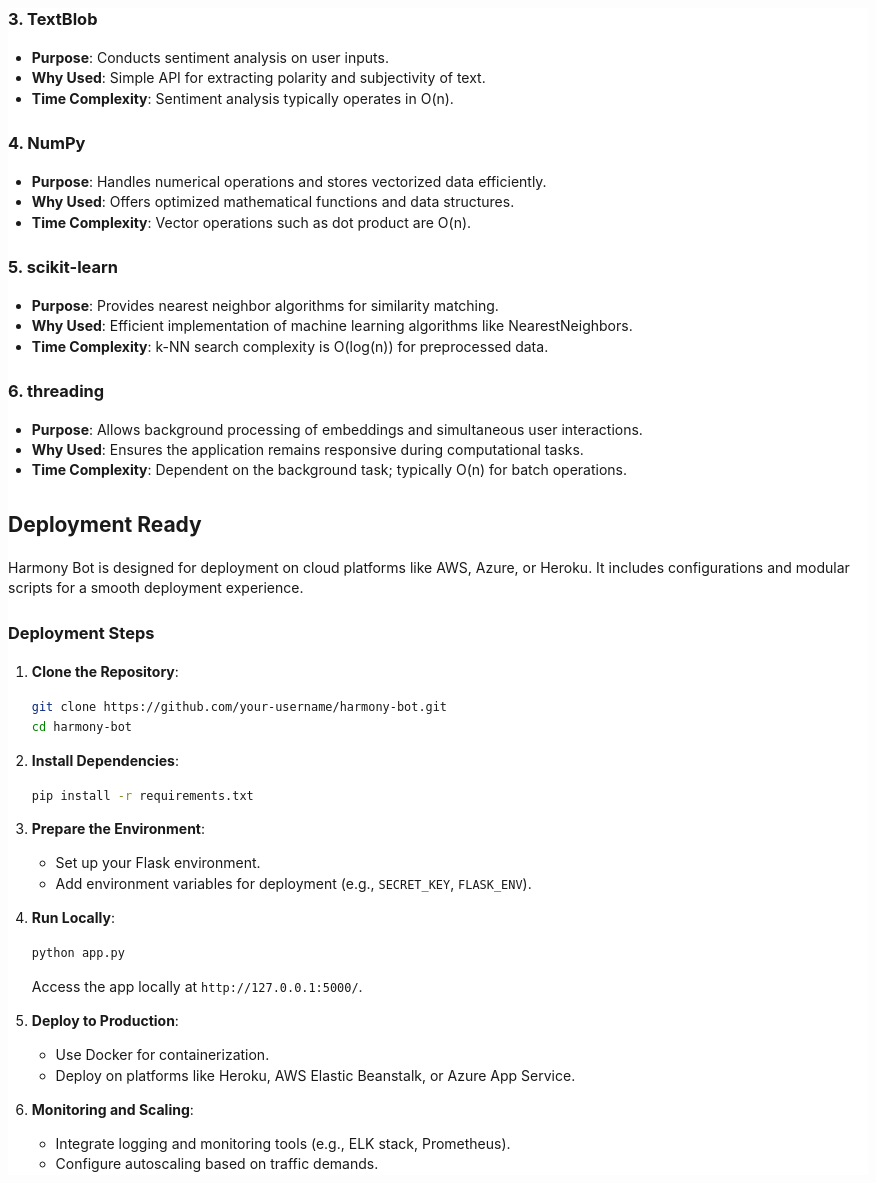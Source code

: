 ### 3. TextBlob
- **Purpose**: Conducts sentiment analysis on user inputs.
- **Why Used**: Simple API for extracting polarity and subjectivity of text.
- **Time Complexity**: Sentiment analysis typically operates in O(n).

### 4. NumPy
- **Purpose**: Handles numerical operations and stores vectorized data efficiently.
- **Why Used**: Offers optimized mathematical functions and data structures.
- **Time Complexity**: Vector operations such as dot product are O(n).

### 5. scikit-learn
- **Purpose**: Provides nearest neighbor algorithms for similarity matching.
- **Why Used**: Efficient implementation of machine learning algorithms like NearestNeighbors.
- **Time Complexity**: k-NN search complexity is O(log(n)) for preprocessed data.

### 6. threading
- **Purpose**: Allows background processing of embeddings and simultaneous user interactions.
- **Why Used**: Ensures the application remains responsive during computational tasks.
- **Time Complexity**: Dependent on the background task; typically O(n) for batch operations.

## Deployment Ready

Harmony Bot is designed for deployment on cloud platforms like AWS, Azure, or Heroku. It includes configurations and modular scripts for a smooth deployment experience.

### Deployment Steps
1. **Clone the Repository**:
   ```bash
   git clone https://github.com/your-username/harmony-bot.git
   cd harmony-bot
   ```

2. **Install Dependencies**:
   ```bash
   pip install -r requirements.txt
   ```

3. **Prepare the Environment**:
   - Set up your Flask environment.
   - Add environment variables for deployment (e.g., `SECRET_KEY`, `FLASK_ENV`).

4. **Run Locally**:
   ```bash
   python app.py
   ```
   Access the app locally at `http://127.0.0.1:5000/`.

5. **Deploy to Production**:
   - Use Docker for containerization.
   - Deploy on platforms like Heroku, AWS Elastic Beanstalk, or Azure App Service.

6. **Monitoring and Scaling**:
   - Integrate logging and monitoring tools (e.g., ELK stack, Prometheus).
   - Configure autoscaling based on traffic demands.
